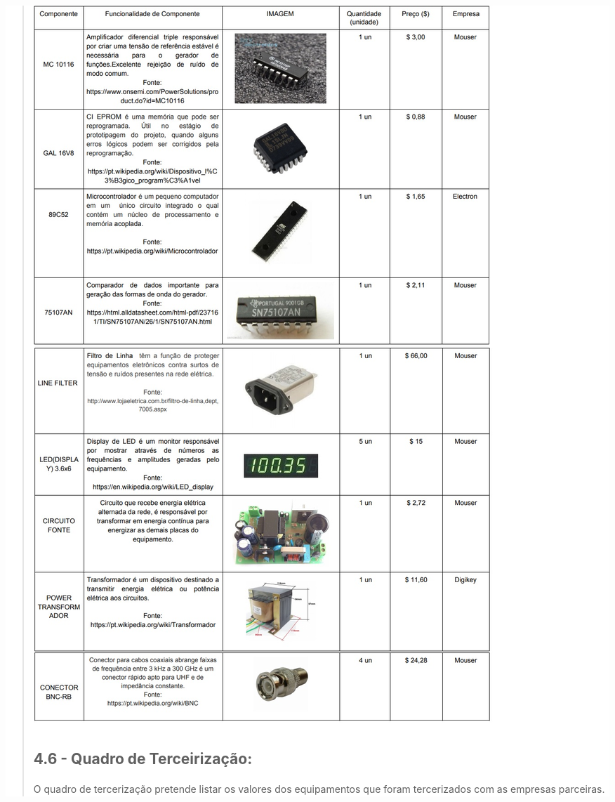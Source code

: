 >![Quadro de Componentes](https://github.com/LPAE/pje_tec_19_1/blob/master/GabrielSCaetano/diretorio_imagens/quadro_de_componentes.jpg)
>
>## 4.6 - Quadro de Terceirização:
>
>O quadro de tercerização pretende listar os valores dos equipamentos que foram tercerizados com as empresas parceiras.
>